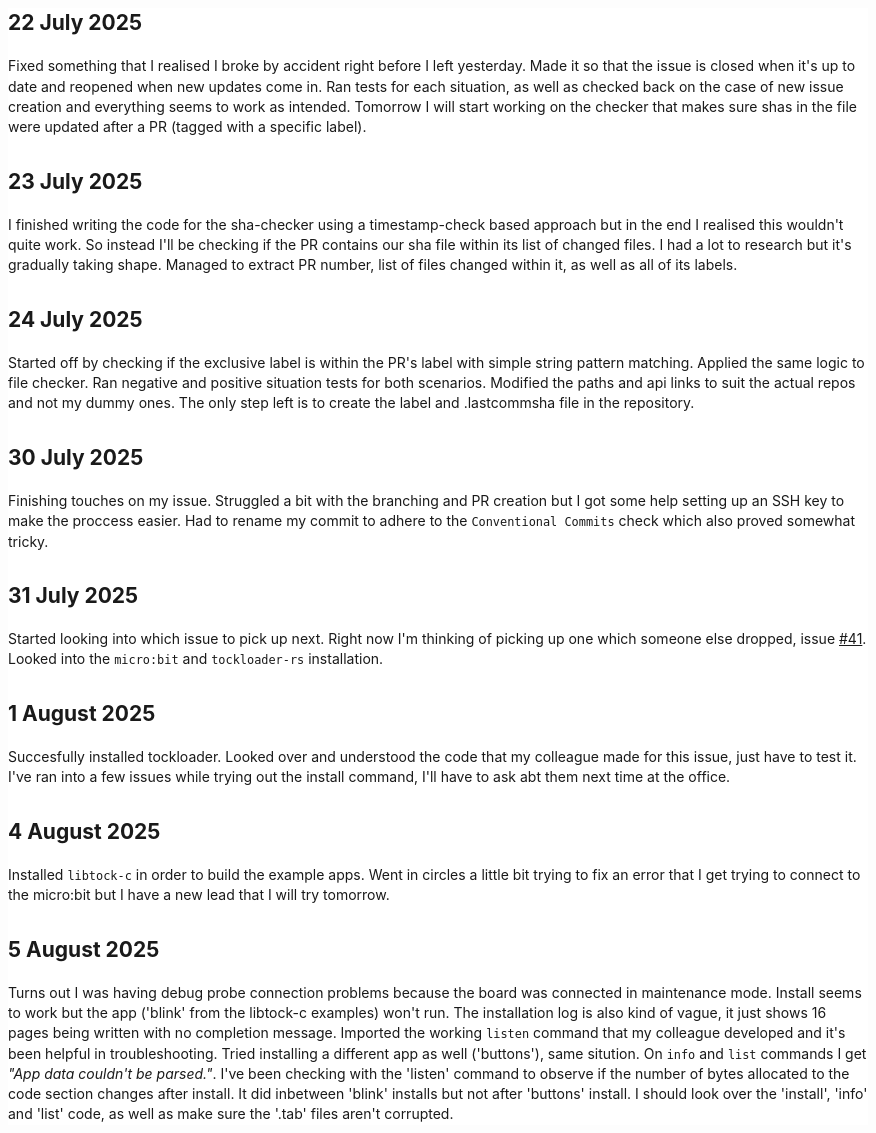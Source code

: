 ## 22 July 2025
Fixed something that I realised I broke by accident right before I left yesterday. Made it so that the issue is closed when it's up to date and reopened when new updates come in. Ran tests for each situation, as well as checked back on the case of new issue creation and everything seems to work as intended. Tomorrow I will start working on the checker that makes sure shas in the file were updated after a PR (tagged with a specific label).

## 23 July 2025
I finished writing the code for the sha-checker using a timestamp-check based approach but in the end I realised this wouldn't quite work. So instead I'll be checking if the PR contains our sha file within its list of changed files. I had a lot to research but it's gradually taking shape. Managed to extract PR number, list of files changed within it, as well as all of its labels.

## 24 July 2025
Started off by checking if the exclusive label is within the PR's label with simple string pattern matching. Applied the same logic to file checker. Ran negative and positive situation tests for both scenarios. Modified the paths and api links to suit the actual repos and not my dummy ones. The only step left is to create the label and .lastcommsha file in the repository.

## 30 July 2025
Finishing touches on my issue. Struggled a bit with the branching and PR creation but I got some help setting up an SSH key to make the proccess easier. Had to rename my commit to adhere to the `Conventional Commits` check which also proved somewhat tricky.

## 31 July 2025
Started looking into which issue to pick up next. Right now I'm thinking of picking up one which someone else dropped, issue [#41](https://github.com/WyliodrinEmbeddedIoT/tockloader-rs/issues/48). Looked into the `micro:bit` and `tockloader-rs` installation.

## 1 August 2025
Succesfully installed tockloader. Looked over and understood the code that my colleague made for this issue, just have to test it. I've ran into a few issues while trying out the install command, I'll have to ask abt them next time at the office.

## 4 August 2025
Installed `libtock-c` in order to build the example apps. Went in circles a little bit trying to fix an error that I get trying to connect to the micro:bit but I have a new lead that I will try tomorrow.

## 5 August 2025
Turns out I was having debug probe connection problems because the board was connected in maintenance mode. Install seems to work but the app ('blink' from the libtock-c examples) won't run. The installation log is also kind of vague, it just shows 16 pages being written with no completion message. Imported the working `listen` command that my colleague developed and it's been helpful in troubleshooting. Tried installing a different app as well ('buttons'), same sitution. On `info` and `list` commands I get *"App data couldn't be parsed."*. I've been checking with the 'listen' command to observe if the number of bytes allocated to the code section changes after install. It did inbetween 'blink' installs but not after 'buttons' install. I should look over the 'install', 'info' and 'list' code, as well as make sure the '.tab' files aren't corrupted.
